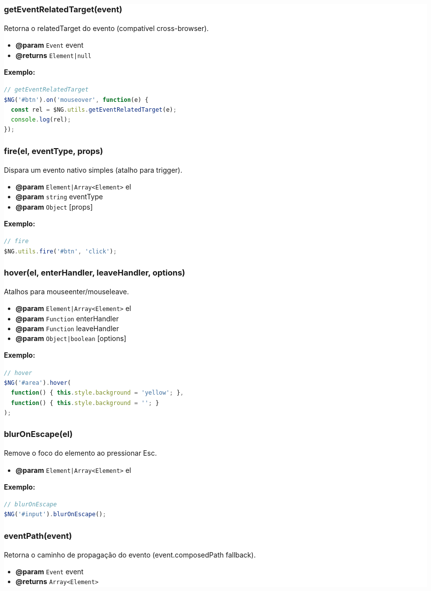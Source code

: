 ### getEventRelatedTarget(event)
Retorna o relatedTarget do evento (compatível cross-browser).
- **@param** `Event` event
- **@returns** `Element|null`

**Exemplo:**
```js
// getEventRelatedTarget
$NG('#btn').on('mouseover', function(e) {
  const rel = $NG.utils.getEventRelatedTarget(e);
  console.log(rel);
});
```

### fire(el, eventType, props)
Dispara um evento nativo simples (atalho para trigger).
- **@param** `Element|Array<Element>` el
- **@param** `string` eventType
- **@param** `Object` [props]

**Exemplo:**
```js
// fire
$NG.utils.fire('#btn', 'click');
```

### hover(el, enterHandler, leaveHandler, options)
Atalhos para mouseenter/mouseleave.
- **@param** `Element|Array<Element>` el
- **@param** `Function` enterHandler
- **@param** `Function` leaveHandler
- **@param** `Object|boolean` [options]

**Exemplo:**
```js
// hover
$NG('#area').hover(
  function() { this.style.background = 'yellow'; },
  function() { this.style.background = ''; }
);
```

### blurOnEscape(el)
Remove o foco do elemento ao pressionar Esc.
- **@param** `Element|Array<Element>` el

**Exemplo:**
```js
// blurOnEscape
$NG('#input').blurOnEscape();
```

### eventPath(event)
Retorna o caminho de propagação do evento (event.composedPath fallback).
- **@param** `Event` event
- **@returns** `Array<Element>`

